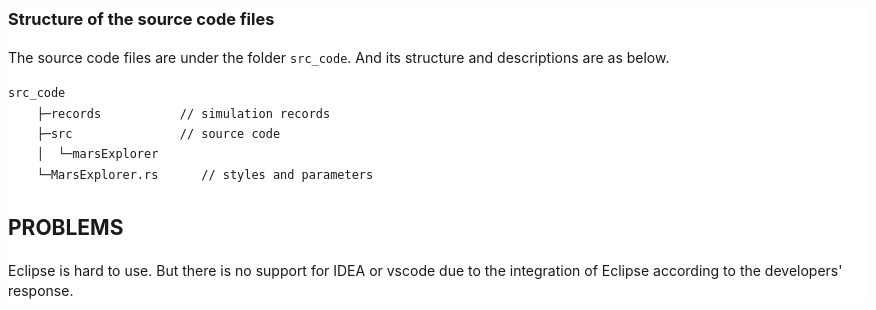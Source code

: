 ### Structure of the source code files

The source code files are under the folder `src_code`. And its structure and descriptions are as below.

```
src_code
    ├─records           // simulation records
    ├─src               // source code
    │  └─marsExplorer
    └─MarsExplorer.rs      // styles and parameters
```

## PROBLEMS

Eclipse is hard to use. But there is no support for IDEA or vscode due to the integration of Eclipse according to the developers' response.
